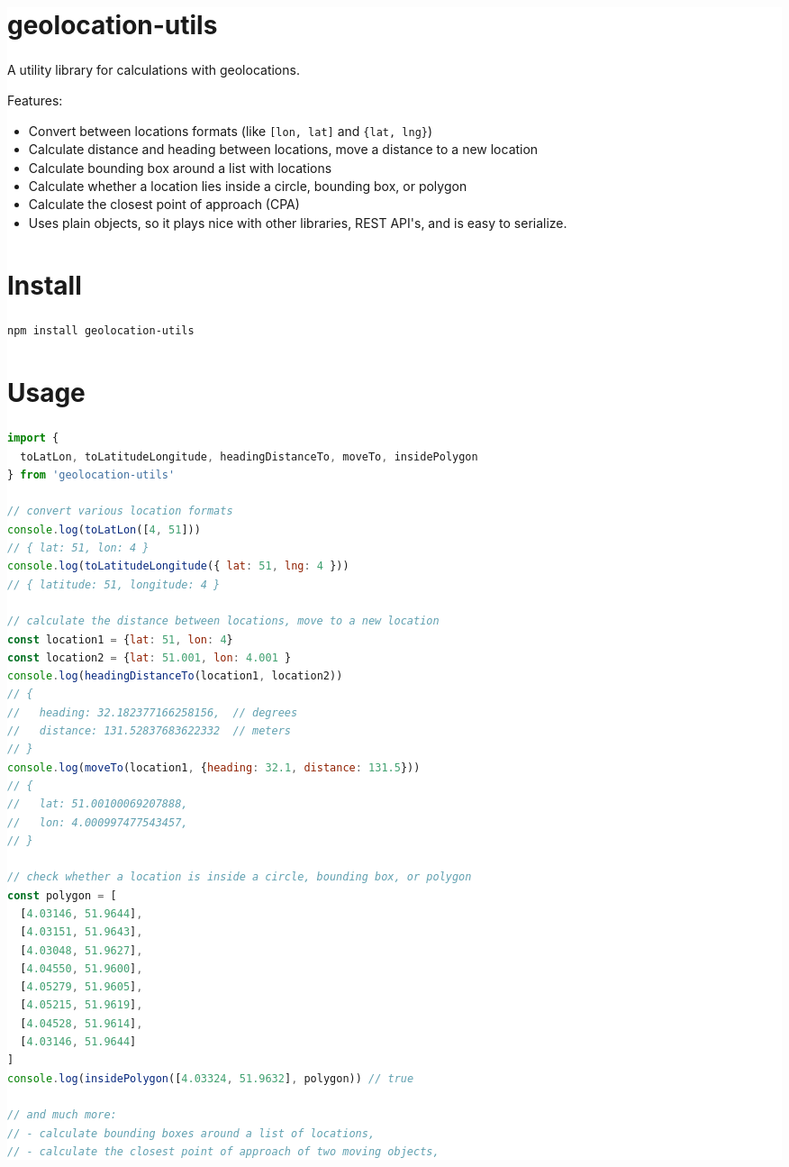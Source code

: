 # geolocation-utils

A utility library for calculations with geolocations.

Features:

- Convert between locations formats (like `[lon, lat]` and `{lat, lng}`)
- Calculate distance and heading between locations, move a distance to a new location
- Calculate bounding box around a list with locations
- Calculate whether a location lies inside a circle, bounding box, or polygon
- Calculate the closest point of approach (CPA)
- Uses plain objects, so it plays nice with other libraries, REST API's, and is easy to serialize.

# Install

```
npm install geolocation-utils
```

# Usage

```js
import { 
  toLatLon, toLatitudeLongitude, headingDistanceTo, moveTo, insidePolygon 
} from 'geolocation-utils'

// convert various location formats
console.log(toLatLon([4, 51]))                        
// { lat: 51, lon: 4 }
console.log(toLatitudeLongitude({ lat: 51, lng: 4 })) 
// { latitude: 51, longitude: 4 }

// calculate the distance between locations, move to a new location
const location1 = {lat: 51, lon: 4}
const location2 = {lat: 51.001, lon: 4.001 }
console.log(headingDistanceTo(location1, location2)) 
// { 
//   heading: 32.182377166258156,  // degrees
//   distance: 131.52837683622332  // meters
// }
console.log(moveTo(location1, {heading: 32.1, distance: 131.5}))
// {
//   lat: 51.00100069207888,
//   lon: 4.000997477543457,
// }

// check whether a location is inside a circle, bounding box, or polygon
const polygon = [
  [4.03146, 51.9644],
  [4.03151, 51.9643],
  [4.03048, 51.9627],
  [4.04550, 51.9600],
  [4.05279, 51.9605],
  [4.05215, 51.9619],
  [4.04528, 51.9614],
  [4.03146, 51.9644]
]
console.log(insidePolygon([4.03324, 51.9632], polygon)) // true

// and much more: 
// - calculate bounding boxes around a list of locations,
// - calculate the closest point of approach of two moving objects, 
```